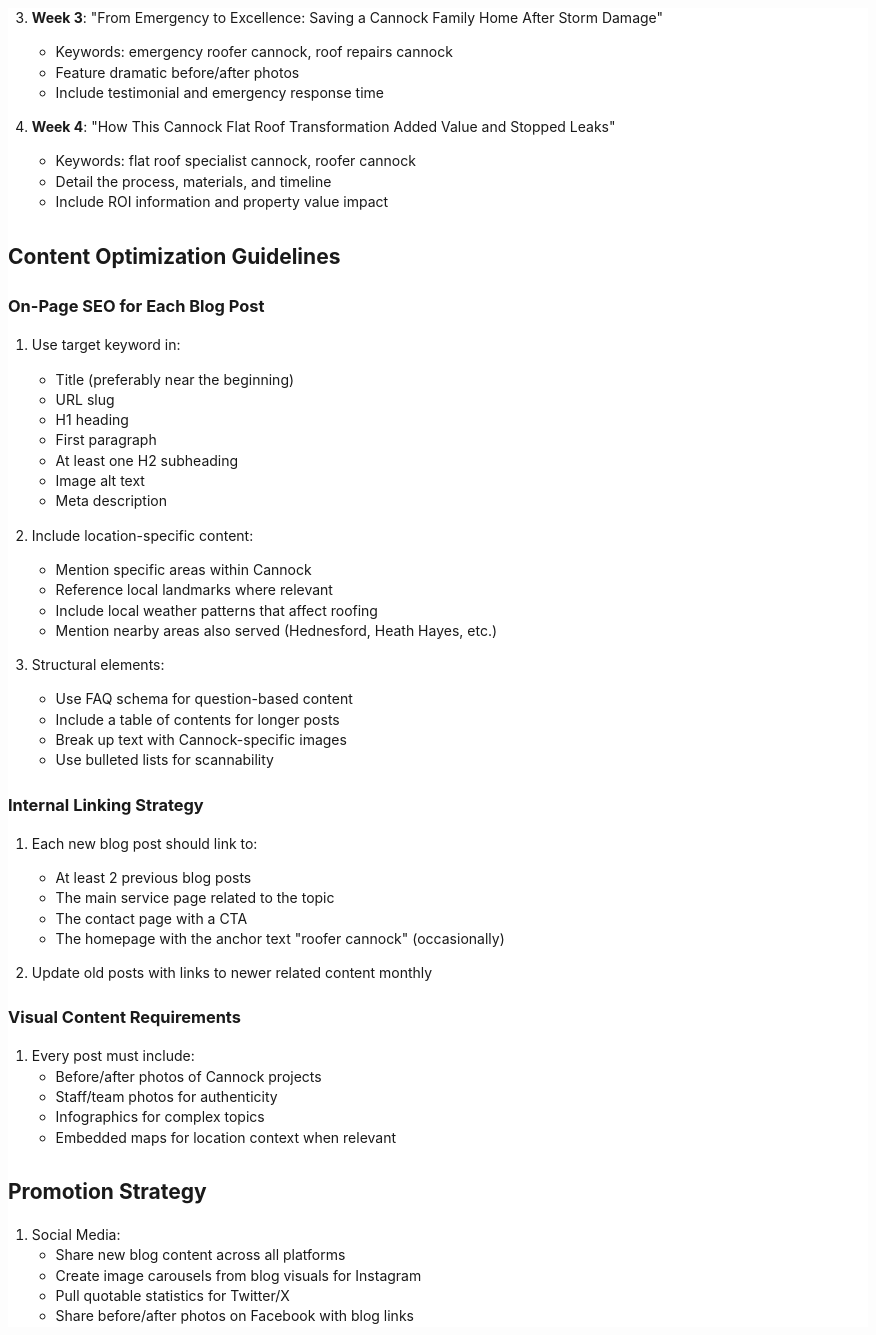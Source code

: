 3. **Week 3**: "From Emergency to Excellence: Saving a Cannock Family Home After Storm Damage"
   - Keywords: emergency roofer cannock, roof repairs cannock
   - Feature dramatic before/after photos
   - Include testimonial and emergency response time

4. **Week 4**: "How This Cannock Flat Roof Transformation Added Value and Stopped Leaks"
   - Keywords: flat roof specialist cannock, roofer cannock
   - Detail the process, materials, and timeline
   - Include ROI information and property value impact

## Content Optimization Guidelines

### On-Page SEO for Each Blog Post
1. Use target keyword in:
   - Title (preferably near the beginning)
   - URL slug
   - H1 heading
   - First paragraph
   - At least one H2 subheading
   - Image alt text
   - Meta description

2. Include location-specific content:
   - Mention specific areas within Cannock
   - Reference local landmarks where relevant
   - Include local weather patterns that affect roofing
   - Mention nearby areas also served (Hednesford, Heath Hayes, etc.)

3. Structural elements:
   - Use FAQ schema for question-based content
   - Include a table of contents for longer posts
   - Break up text with Cannock-specific images
   - Use bulleted lists for scannability

### Internal Linking Strategy
1. Each new blog post should link to:
   - At least 2 previous blog posts
   - The main service page related to the topic
   - The contact page with a CTA
   - The homepage with the anchor text "roofer cannock" (occasionally)

2. Update old posts with links to newer related content monthly

### Visual Content Requirements
1. Every post must include:
   - Before/after photos of Cannock projects
   - Staff/team photos for authenticity
   - Infographics for complex topics
   - Embedded maps for location context when relevant

## Promotion Strategy
1. Social Media:
   - Share new blog content across all platforms
   - Create image carousels from blog visuals for Instagram
   - Pull quotable statistics for Twitter/X
   - Share before/after photos on Facebook with blog links
